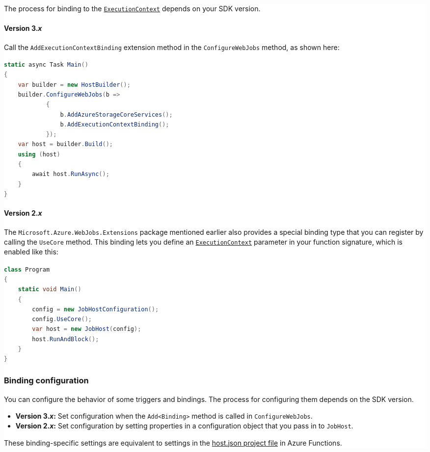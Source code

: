 The process for binding to the [`ExecutionContext`] depends on your SDK version.

#### Version 3.*x*

Call the `AddExecutionContextBinding` extension method in the `ConfigureWebJobs` method, as shown here:

```cs
static async Task Main()
{
    var builder = new HostBuilder();
    builder.ConfigureWebJobs(b =>
            {
                b.AddAzureStorageCoreServices();
                b.AddExecutionContextBinding();
            });
    var host = builder.Build();
    using (host)
    {
        await host.RunAsync();
    }
}
```

#### Version 2.*x*

The `Microsoft.Azure.WebJobs.Extensions` package mentioned earlier also provides a special binding type that you can register by calling the `UseCore` method. This binding lets you define an [`ExecutionContext`] parameter in your function signature, which is enabled like this:

```cs
class Program
{
    static void Main()
    {
        config = new JobHostConfiguration();
        config.UseCore();
        var host = new JobHost(config);
        host.RunAndBlock();
    }
}
```

### Binding configuration

You can configure the behavior of some triggers and bindings. The process for configuring them depends on the SDK version.

* **Version 3.*x*:** Set configuration when the `Add<Binding>` method is called in `ConfigureWebJobs`.
* **Version 2.*x*:** Set configuration by setting properties in a configuration object that you pass in to `JobHost`.

These binding-specific settings are equivalent to settings in the [host.json project file](../azure-functions/functions-host-json.md) in Azure Functions.


[`ExecutionContext`]: https://github.com/Azure/azure-webjobs-sdk-extensions/blob/v2.x/src/WebJobs.Extensions/Extensions/Core/ExecutionContext.cs
[`TelemetryClient`]: /dotnet/api/microsoft.applicationinsights.telemetryclient
[`ConfigureServices`]: /dotnet/api/microsoft.extensions.hosting.hostinghostbuilderextensions.configureservices
[`ITelemetryInitializer`]: /dotnet/api/microsoft.applicationinsights.extensibility.itelemetryinitializer
[`TelemetryConfiguration`]: /dotnet/api/microsoft.applicationinsights.extensibility.telemetryconfiguration
[`JobHostConfiguration`]: https://github.com/Azure/azure-webjobs-sdk/blob/v2.x/src/Microsoft.Azure.WebJobs.Host/JobHostConfiguration.cs